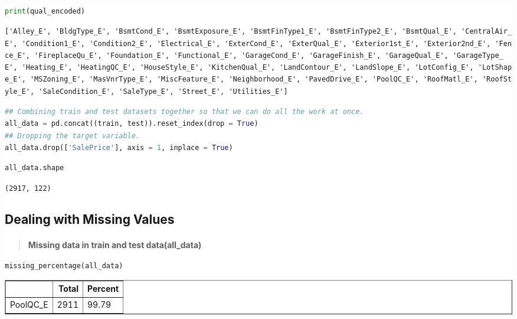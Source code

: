```python
print(qual_encoded)
```

    ['Alley_E', 'BldgType_E', 'BsmtCond_E', 'BsmtExposure_E', 'BsmtFinType1_E', 'BsmtFinType2_E', 'BsmtQual_E', 'CentralAir_E', 'Condition1_E', 'Condition2_E', 'Electrical_E', 'ExterCond_E', 'ExterQual_E', 'Exterior1st_E', 'Exterior2nd_E', 'Fence_E', 'FireplaceQu_E', 'Foundation_E', 'Functional_E', 'GarageCond_E', 'GarageFinish_E', 'GarageQual_E', 'GarageType_E', 'Heating_E', 'HeatingQC_E', 'HouseStyle_E', 'KitchenQual_E', 'LandContour_E', 'LandSlope_E', 'LotConfig_E', 'LotShape_E', 'MSZoning_E', 'MasVnrType_E', 'MiscFeature_E', 'Neighborhood_E', 'PavedDrive_E', 'PoolQC_E', 'RoofMatl_E', 'RoofStyle_E', 'SaleCondition_E', 'SaleType_E', 'Street_E', 'Utilities_E']



```python
## Combining train and test datasets together so that we can do all the work at once. 
all_data = pd.concat((train, test)).reset_index(drop = True)
## Dropping the target variable. 
all_data.drop(['SalePrice'], axis = 1, inplace = True)
```


```python
all_data.shape
```




    (2917, 122)



## Dealing with Missing Values
> **Missing data in train and test data(all_data)**


```python
missing_percentage(all_data)
```




<div>
<style scoped>
    .dataframe tbody tr th:only-of-type {
        vertical-align: middle;
    }

    .dataframe tbody tr th {
        vertical-align: top;
    }

    .dataframe thead th {
        text-align: right;
    }
</style>
<table border="1" class="dataframe">
  <thead>
    <tr style="text-align: right;">
      <th></th>
      <th>Total</th>
      <th>Percent</th>
    </tr>
  </thead>
  <tbody>
    <tr>
      <td>PoolQC_E</td>
      <td>2911</td>
      <td>99.79</td>
    </tr>
    <tr>